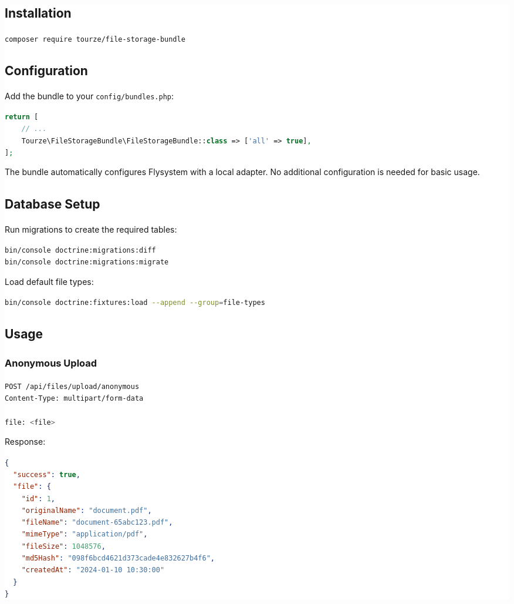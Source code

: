 ## Installation

```bash
composer require tourze/file-storage-bundle
```

## Configuration

Add the bundle to your `config/bundles.php`:

```php
return [
    // ...
    Tourze\FileStorageBundle\FileStorageBundle::class => ['all' => true],
];
```

The bundle automatically configures Flysystem with a local adapter. 
No additional configuration is needed for basic usage.

## Database Setup

Run migrations to create the required tables:

```bash
bin/console doctrine:migrations:diff
bin/console doctrine:migrations:migrate
```

Load default file types:

```bash
bin/console doctrine:fixtures:load --append --group=file-types
```

## Usage

### Anonymous Upload

```bash
POST /api/files/upload/anonymous
Content-Type: multipart/form-data

file: <file>
```

Response:
```json
{
  "success": true,
  "file": {
    "id": 1,
    "originalName": "document.pdf",
    "fileName": "document-65abc123.pdf",
    "mimeType": "application/pdf",
    "fileSize": 1048576,
    "md5Hash": "098f6bcd4621d373cade4e832627b4f6",
    "createdAt": "2024-01-10 10:30:00"
  }
}
```
